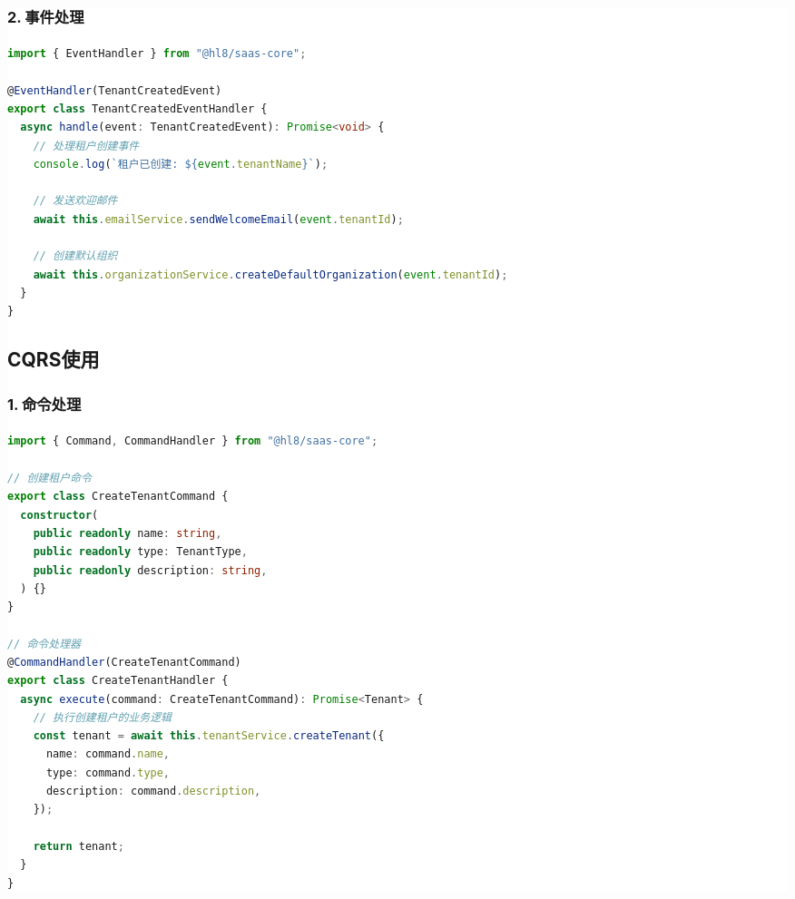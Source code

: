 ### 2. 事件处理

```typescript
import { EventHandler } from "@hl8/saas-core";

@EventHandler(TenantCreatedEvent)
export class TenantCreatedEventHandler {
  async handle(event: TenantCreatedEvent): Promise<void> {
    // 处理租户创建事件
    console.log(`租户已创建: ${event.tenantName}`);

    // 发送欢迎邮件
    await this.emailService.sendWelcomeEmail(event.tenantId);

    // 创建默认组织
    await this.organizationService.createDefaultOrganization(event.tenantId);
  }
}
```

## CQRS使用

### 1. 命令处理

```typescript
import { Command, CommandHandler } from "@hl8/saas-core";

// 创建租户命令
export class CreateTenantCommand {
  constructor(
    public readonly name: string,
    public readonly type: TenantType,
    public readonly description: string,
  ) {}
}

// 命令处理器
@CommandHandler(CreateTenantCommand)
export class CreateTenantHandler {
  async execute(command: CreateTenantCommand): Promise<Tenant> {
    // 执行创建租户的业务逻辑
    const tenant = await this.tenantService.createTenant({
      name: command.name,
      type: command.type,
      description: command.description,
    });

    return tenant;
  }
}
```

